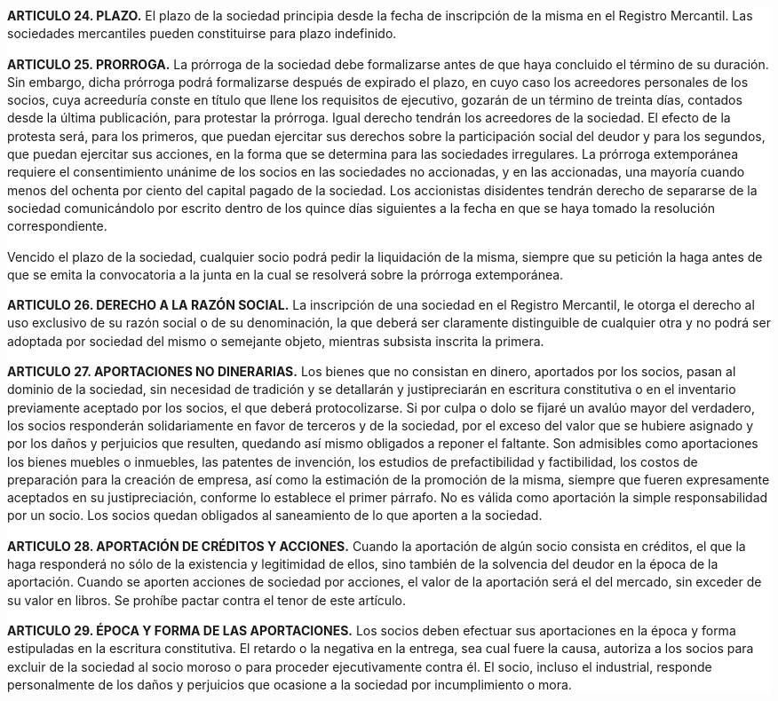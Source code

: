 __ARTICULO 24. PLAZO.__ El plazo de la sociedad principia desde la fecha de inscripción de la
misma en el Registro Mercantil. Las sociedades mercantiles pueden constituirse para plazo
indefinido.

__ARTICULO 25. PRORROGA.__ La prórroga de la sociedad debe formalizarse antes de que haya
concluido el término de su duración.
Sin embargo, dicha prórroga podrá formalizarse después de expirado el plazo, en cuyo caso los
acreedores personales de los socios, cuya acreeduría conste en título que llene los requisitos de
ejecutivo, gozarán de un término de treinta días, contados desde la última publicación, para
protestar la prórroga. Igual derecho tendrán los acreedores de la sociedad.
El efecto de la protesta será, para los primeros, que puedan ejercitar sus derechos sobre la
participación social del deudor y para los segundos, que puedan ejercitar sus acciones, en la
forma que se determina para las sociedades irregulares.
La prórroga extemporánea requiere el consentimiento unánime de los socios en las sociedades
no accionadas, y en las accionadas, una mayoría cuando menos del ochenta por ciento del
capital pagado de la sociedad. Los accionistas disidentes tendrán derecho de separarse de la
sociedad comunicándolo por escrito dentro de los quince días siguientes a la fecha en que se
haya tomado la resolución correspondiente.

Vencido el plazo de la sociedad, cualquier socio podrá pedir la liquidación de la misma, siempre
que su petición la haga antes de que se emita la convocatoria a la junta en la cual se resolverá
sobre la prórroga extemporánea.

__ARTICULO 26. DERECHO A LA RAZÓN SOCIAL.__ La inscripción de una sociedad en el Registro
Mercantil, le otorga el derecho al uso exclusivo de su razón social o de su denominación, la que
deberá ser claramente distinguible de cualquier otra y no podrá ser adoptada por sociedad del
mismo o semejante objeto, mientras subsista inscrita la primera.

__ARTICULO 27. APORTACIONES NO DINERARIAS.__ Los bienes que no consistan en dinero,
aportados por los socios, pasan al dominio de la sociedad, sin necesidad de tradición y se
detallarán y justipreciarán en escritura constitutiva o en el inventario previamente aceptado por
los socios, el que deberá protocolizarse.
Si por culpa o dolo se fijaré un avalúo mayor del verdadero, los socios responderán
solidariamente en favor de terceros y de la sociedad, por el exceso del valor que se hubiere
asignado y por los daños y perjuicios que resulten, quedando así mismo obligados a reponer el
faltante.
Son admisibles como aportaciones los bienes muebles o inmuebles, las patentes de invención,
los estudios de prefactibilidad y factibilidad, los costos de preparación para la creación de
empresa, así como la estimación de la promoción de la misma, siempre que fueren
expresamente aceptados en su justipreciación, conforme lo establece el primer párrafo.
No es válida como aportación la simple responsabilidad por un socio. Los socios quedan
obligados al saneamiento de lo que aporten a la sociedad.

__ARTICULO 28. APORTACIÓN DE CRÉDITOS Y ACCIONES.__ Cuando la aportación de algún
socio consista en créditos, el que la haga responderá no sólo de la existencia y legitimidad de
ellos, sino también de la solvencia del deudor en la época de la aportación.
Cuando se aporten acciones de sociedad por acciones, el valor de la aportación será el del
mercado, sin exceder de su valor en libros.
Se prohíbe pactar contra el tenor de este artículo.

__ARTICULO 29. ÉPOCA Y FORMA DE LAS APORTACIONES.__ Los socios deben efectuar sus
aportaciones en la época y forma estipuladas en la escritura constitutiva. El retardo o la
negativa en la entrega, sea cual fuere la causa, autoriza a los socios para excluir de la sociedad
al socio moroso o para proceder ejecutivamente contra él.
El socio, incluso el industrial, responde personalmente de los daños y perjuicios que ocasione a
la sociedad por incumplimiento o mora.
